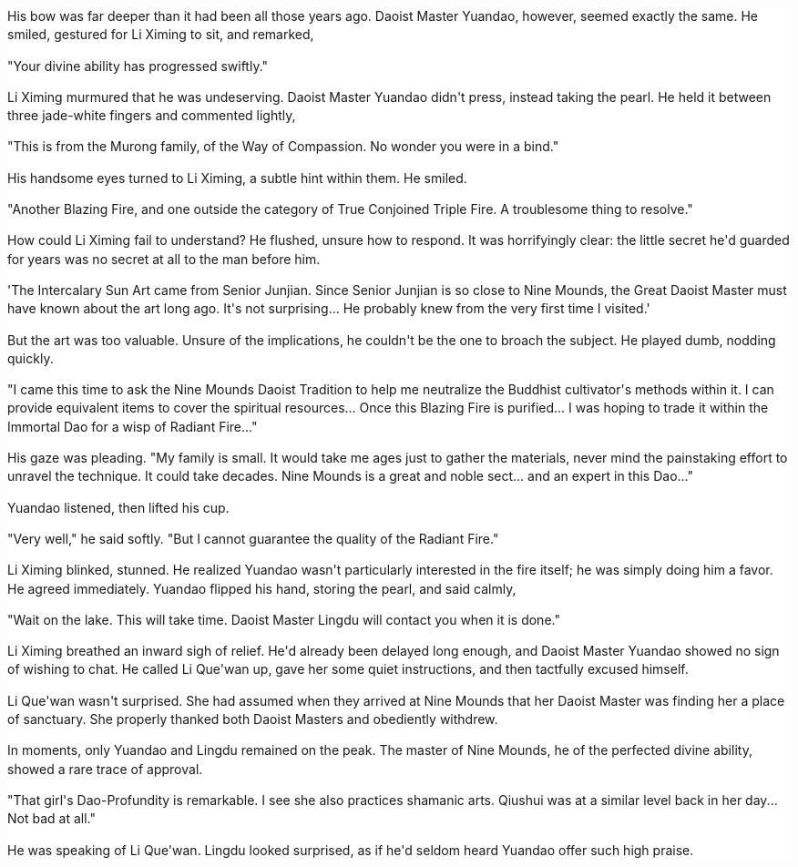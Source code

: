 His bow was far deeper than it had been all those years ago. Daoist Master Yuandao, however, seemed exactly the same. He smiled, gestured for Li Ximing to sit, and remarked,

"Your divine ability has progressed swiftly."

Li Ximing murmured that he was undeserving. Daoist Master Yuandao didn't press, instead taking the pearl. He held it between three jade-white fingers and commented lightly,

"This is from the Murong family, of the Way of Compassion. No wonder you were in a bind."

His handsome eyes turned to Li Ximing, a subtle hint within them. He smiled.

"Another Blazing Fire, and one outside the category of True Conjoined Triple Fire. A troublesome thing to resolve."

How could Li Ximing fail to understand? He flushed, unsure how to respond. It was horrifyingly clear: the little secret he'd guarded for years was no secret at all to the man before him.

'The Intercalary Sun Art came from Senior Junjian. Since Senior Junjian is so close to Nine Mounds, the Great Daoist Master must have known about the art long ago. It's not surprising... He probably knew from the very first time I visited.'

But the art was too valuable. Unsure of the implications, he couldn't be the one to broach the subject. He played dumb, nodding quickly.

"I came this time to ask the Nine Mounds Daoist Tradition to help me neutralize the Buddhist cultivator's methods within it. I can provide equivalent items to cover the spiritual resources... Once this Blazing Fire is purified... I was hoping to trade it within the Immortal Dao for a wisp of Radiant Fire..."

His gaze was pleading. "My family is small. It would take me ages just to gather the materials, never mind the painstaking effort to unravel the technique. It could take decades. Nine Mounds is a great and noble sect... and an expert in this Dao..."

Yuandao listened, then lifted his cup.

"Very well," he said softly. "But I cannot guarantee the quality of the Radiant Fire."

Li Ximing blinked, stunned. He realized Yuandao wasn't particularly interested in the fire itself; he was simply doing him a favor. He agreed immediately. Yuandao flipped his hand, storing the pearl, and said calmly,

"Wait on the lake. This will take time. Daoist Master Lingdu will contact you when it is done."

Li Ximing breathed an inward sigh of relief. He'd already been delayed long enough, and Daoist Master Yuandao showed no sign of wishing to chat. He called Li Que'wan up, gave her some quiet instructions, and then tactfully excused himself.

Li Que'wan wasn't surprised. She had assumed when they arrived at Nine Mounds that her Daoist Master was finding her a place of sanctuary. She properly thanked both Daoist Masters and obediently withdrew.

In moments, only Yuandao and Lingdu remained on the peak. The master of Nine Mounds, he of the perfected divine ability, showed a rare trace of approval.

"That girl's Dao-Profundity is remarkable. I see she also practices shamanic arts. Qiushui was at a similar level back in her day... Not bad at all."

He was speaking of Li Que'wan. Lingdu looked surprised, as if he'd seldom heard Yuandao offer such high praise.
